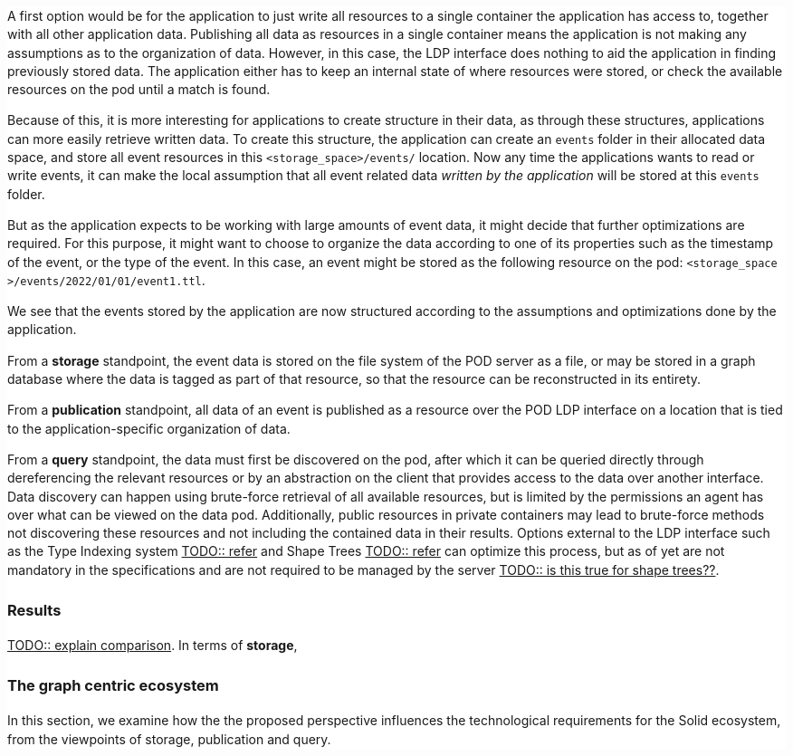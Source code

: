 A first option would be for the application to just write all resources to a single container the application has access to, together with all other application data. Publishing all data as resources in a single container means the application is not making any assumptions as to the organization of data. However, in this case, the LDP interface does nothing to aid the application in finding previously stored data. The application either has to keep an internal state of where resources were stored, or check the available resources on the pod until a match is found.


Because of this, it is more interesting for applications to create structure in their data, as through these structures, applications can more easily retrieve written data. To create this structure, the application can create an `events` folder in their allocated data space, and store all event resources in this `<storage_space>/events/` location. Now any time the applications wants to read or write events, it can make the local assumption that all event related data *written by the application* will be stored at this `events` folder.


But as the application expects to be working with large amounts of event data, it might decide that further optimizations are required. For this purpose, it might want to choose to organize the data according to one of its properties such as the timestamp of the event, or the type of the event. In this case, an event might be stored as the following resource on the pod: `<storage_space>/events/2022/01/01/event1.ttl`.


We see that the events stored by the application are now structured according to the assumptions and optimizations done by the application.

From a **storage** standpoint, the event data is stored on the file system of the POD server as a file, or may be stored in a graph database where the data is tagged as part of that resource, so that the resource can be reconstructed in its entirety.

From a **publication** standpoint, all data of an event is published as a resource over the POD LDP interface on a location that is tied to the application-specific organization of data.

From a **query** standpoint, the data must first be discovered on the pod, after which it can be queried directly through dereferencing the relevant resources or by an abstraction on the client that provides access to the data over another interface.
Data discovery can happen using brute-force retrieval of all available resources, but is limited by the permissions an agent has over what can be viewed on the data pod. Additionally, public resources in private containers may lead to brute-force methods not discovering these resources and not including the contained data in their results.
Options external to the LDP interface such as the Type Indexing system [TODO:: refer]() and Shape Trees [TODO:: refer]() can optimize this process, but as of yet are not mandatory in the specifications and are not required to be managed by the server [TODO:: is this true for shape trees??]().


### Results
[TODO:: explain comparison]().
In terms of **storage**, 


### The graph centric ecosystem






In this section, we examine how the the proposed perspective influences the technological requirements for the Solid ecosystem, from the viewpoints of storage, publication and query.
